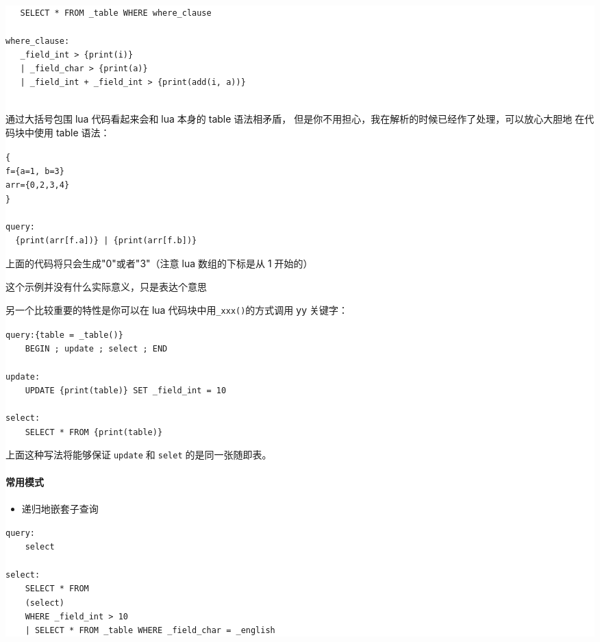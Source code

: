 ```
   SELECT * FROM _table WHERE where_clause
   
where_clause:
   _field_int > {print(i)}
   | _field_char > {print(a)}
   | _field_int + _field_int > {print(add(i, a))}
   
```


通过大括号包围 lua 代码看起来会和 lua 本身的 table 语法相矛盾，
但是你不用担心，我在解析的时候已经作了处理，可以放心大胆地
在代码块中使用 table 语法：

```
{
f={a=1, b=3}
arr={0,2,3,4}
}

query:
  {print(arr[f.a])} | {print(arr[f.b])}
```

上面的代码将只会生成"0"或者"3"（注意 lua 数组的下标是从 1 开始的）

这个示例并没有什么实际意义，只是表达个意思

另一个比较重要的特性是你可以在 lua 代码块中用`_xxx()`的方式调用 yy 关键字：

```
query:{table = _table()}
    BEGIN ; update ; select ; END

update:
    UPDATE {print(table)} SET _field_int = 10

select:
    SELECT * FROM {print(table)}
```

上面这种写法将能够保证 `update` 和 `selet` 的是同一张随即表。

#### 常用模式

 - 递归地嵌套子查询
 
```
query:
    select

select:
    SELECT * FROM
    (select)
    WHERE _field_int > 10
    | SELECT * FROM _table WHERE _field_char = _english
```
